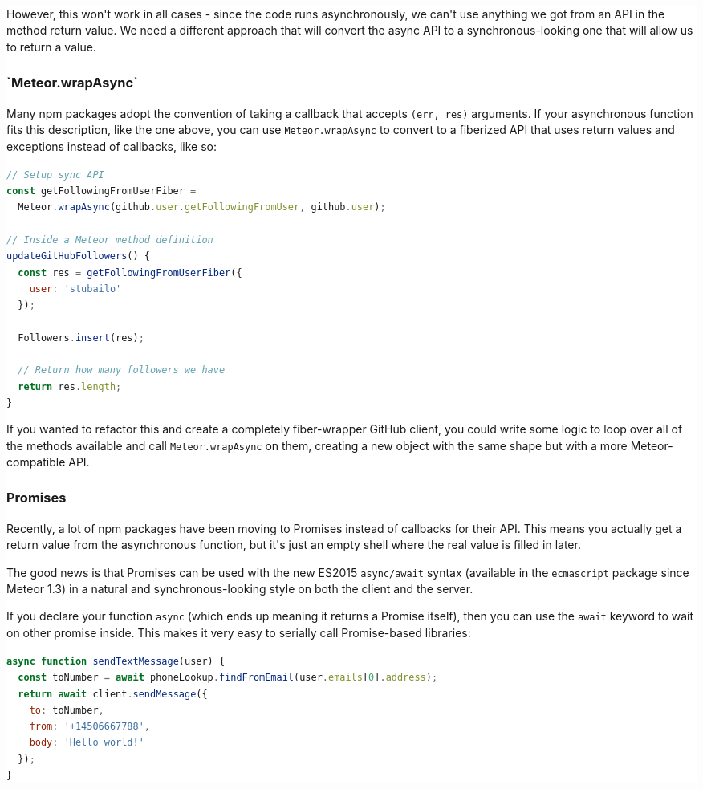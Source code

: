 However, this won't work in all cases - since the code runs asynchronously, we can't use anything we got from an API in the method return value. We need a different approach that will convert the async API to a synchronous-looking one that will allow us to return a value.

<h3 id="wrap-async">`Meteor.wrapAsync`</h3>

Many npm packages adopt the convention of taking a callback that accepts `(err, res)` arguments. If your asynchronous function fits this description, like the one above, you can use `Meteor.wrapAsync` to convert to a fiberized API that uses return values and exceptions instead of callbacks, like so:

```js
// Setup sync API
const getFollowingFromUserFiber =
  Meteor.wrapAsync(github.user.getFollowingFromUser, github.user);

// Inside a Meteor method definition
updateGitHubFollowers() {
  const res = getFollowingFromUserFiber({
    user: 'stubailo'
  });

  Followers.insert(res);

  // Return how many followers we have
  return res.length;
}
```

If you wanted to refactor this and create a completely fiber-wrapper GitHub client, you could write some logic to loop over all of the methods available and call `Meteor.wrapAsync` on them, creating a new object with the same shape but with a more Meteor-compatible API.

<h3 id="promises">Promises</h3>

Recently, a lot of npm packages have been moving to Promises instead of callbacks for their API. This means you actually get a return value from the asynchronous function, but it's just an empty shell where the real value is filled in later.

The good news is that Promises can be used with the new ES2015 `async/await` syntax (available in the `ecmascript` package since Meteor 1.3) in a natural and synchronous-looking style on both the client and the server.

If you declare your function `async` (which ends up meaning it returns a Promise itself), then you can use the `await` keyword to wait on other promise inside. This makes it very easy to serially call Promise-based libraries:


```js
async function sendTextMessage(user) {
  const toNumber = await phoneLookup.findFromEmail(user.emails[0].address);
  return await client.sendMessage({
    to: toNumber,
    from: '+14506667788',
    body: 'Hello world!'
  });
}
```
